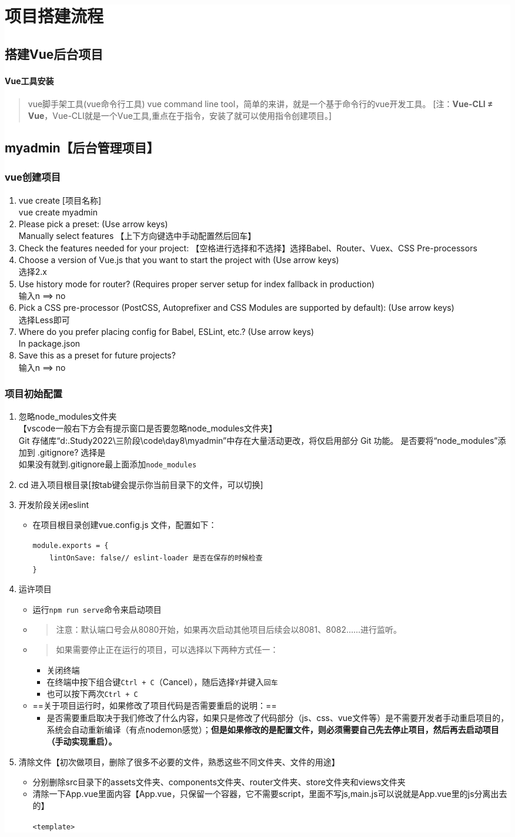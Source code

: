 # 项目搭建流程

## 搭建Vue后台项目

#### Vue工具安装
> vue脚手架工具(vue命令行工具)
> vue command line tool，简单的来讲，就是一个基于命令行的vue开发工具。
> [注：**Vue-CLI ≠ Vue**，Vue-CLI就是一个Vue工具,重点在于指令，安装了就可以使用指令创建项目。]



## myadmin【后台管理项目】
### vue创建项目
1. vue create [项目名称]<br>
   vue create myadmin
2. Please pick a preset: (Use arrow keys)<br>
    Manually select features  【上下方向键选中手动配置然后回车】
3. Check the features needed for your project:
   【空格进行选择和不选择】选择Babel、Router、Vuex、CSS Pre-processors<br>
4. Choose a version of Vue.js that you want to start the project with (Use arrow keys)<br>  选择2.x
5. Use history mode for router? (Requires proper server setup for index fallback in production)<br>
   输入n ==> no
6. Pick a CSS pre-processor (PostCSS, Autoprefixer and CSS Modules are supported by default): (Use arrow keys)<br>
    选择Less即可
7. Where do you prefer placing config for Babel, ESLint, etc.? (Use arrow keys)<br>
   In package.json
8. Save this as a preset for future projects?<br>
   输入n ==> no

### 项目初始配置
1. 忽略node_modules文件夹<br>
   【vscode一般右下方会有提示窗口是否要忽略node_modules文件夹】<br>
   Git 存储库“d:\.Study2022\三阶段\code\day8\myadmin”中存在大量活动更改，将仅启用部分 Git 功能。 是否要将“node_modules”添加到 .gitignore?
   选择是<br>
    如果没有就到.gitignore最上面添加`node_modules`

2. cd 进入项目根目录[按tab键会提示你当前目录下的文件，可以切换]

3. 开发阶段关闭eslint
   - 在项目根目录创建vue.config.js 文件，配置如下：
     ```
     module.exports = {
         lintOnSave: false// eslint-loader 是否在保存的时候检查
     }
     ```
4. 运许项目
   - 运行`npm run serve`命令来启动项目
   - > 注意：默认端口号会从8080开始，如果再次启动其他项目后续会以8081、8082……进行监听。
   - > 如果需要停止正在运行的项目，可以选择以下两种方式任一：
     - 关闭终端
     - 在终端中按下组合键`Ctrl + C`（Cancel），随后选择`Y`并键入`回车`
     - 也可以按下两次`Ctrl + C`
   - ==关于项目运行时，如果修改了项目代码是否需要重启的说明：==
     - 是否需要重启取决于我们修改了什么内容，如果只是修改了代码部分（js、css、vue文件等）是不需要开发者手动重启项目的，系统会自动重新编译（有点nodemon感觉）；**但是如果修改的是配置文件，则必须需要自己先去停止项目，然后再去启动项目（手动实现重启）。**
5. 清除文件【初次做项目，删除了很多不必要的文件，熟悉这些不同文件夹、文件的用途】
   + 分别删除src目录下的assets文件夹、components文件夹、router文件夹、store文件夹和views文件夹
   + 清除一下App.vue里面内容【App.vue，只保留一个容器，它不需要script，里面不写js,main.js可以说就是App.vue里的js分离出去的】
        ```
        <template>